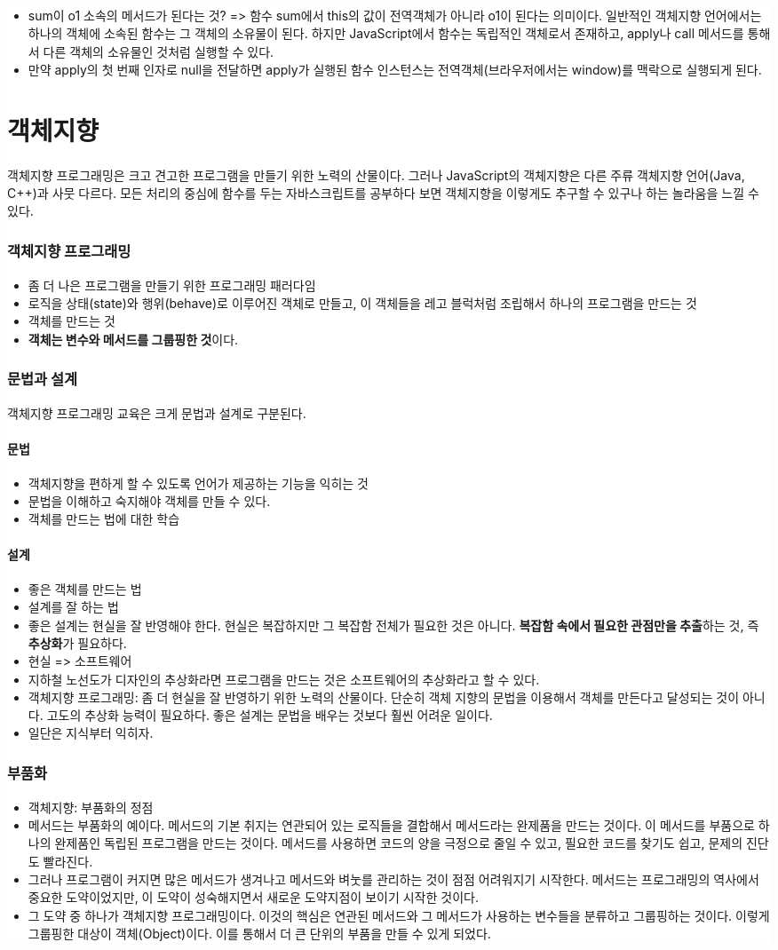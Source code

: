 

- sum이 o1 소속의 메서드가 된다는 것? => 함수 sum에서 this의 값이 전역객체가 아니라 o1이 된다는 의미이다. 일반적인 객체지향 언어에서는 하나의 객체에 소속된 함수는 그 객체의 소유물이 된다. 하지만 JavaScript에서 함수는 독립적인 객체로서 존재하고, apply나 call 메서드를 통해서 다른 객체의 소유물인 것처럼 실행할 수 있다.
- 만약 apply의 첫 번째 인자로 null을 전달하면 apply가 실행된 함수 인스턴스는 전역객체(브라우저에서는 window)를 맥락으로 실행되게 된다. 



# 객체지향

객체지향 프로그래밍은 크고 견고한 프로그램을 만들기 위한 노력의 산물이다. 그러나 JavaScript의 객체지향은 다른 주류 객체지향 언어(Java, C++)과 사뭇 다르다. 모든 처리의 중심에 함수를 두는 자바스크립트를 공부하다 보면 객체지향을 이렇게도 추구할 수 있구나 하는 놀라움을 느낄 수 있다.



### 객체지향 프로그래밍

- 좀 더 나은 프로그램을 만들기 위한 프로그래밍 패러다임
- 로직을 상태(state)와 행위(behave)로 이루어진 객체로 만들고, 이 객체들을 레고 블럭처럼 조립해서 하나의 프로그램을 만드는 것
- 객체를 만드는 것
- **객체는 변수와 메서드를 그룹핑한 것**이다. 



### 문법과 설계

객체지향 프로그래밍 교육은 크게 문법과 설계로 구분된다.

#### 문법

- 객체지향을 편하게 할 수 있도록 언어가 제공하는 기능을 익히는 것
- 문법을 이해하고 숙지해야 객체를 만들 수 있다. 
- 객체를 만드는 법에 대한 학습 



#### 설계

- 좋은 객체를 만드는 법
- 설계를 잘 하는 법
- 좋은 설계는 현실을 잘 반영해야 한다. 현실은 복잡하지만 그 복잡함 전체가 필요한 것은 아니다. **복잡함 속에서 필요한 관점만을 추출**하는 것, 즉 **추상화**가 필요하다.
- 현실 => 소프트웨어
- 지하철 노선도가 디자인의 추상화라면 프로그램을 만드는 것은 소프트웨어의 추상화라고 할 수 있다.
- 객체지향 프로그래밍: 좀 더 현실을 잘 반영하기 위한 노력의 산물이다. 단순히 객체 지향의 문법을 이용해서 객체를 만든다고 달성되는 것이 아니다. 고도의 추상화 능력이 필요하다. 좋은 설계는 문법을 배우는 것보다 훨씬 어려운 일이다. 
- 일단은 지식부터 익히자. 



### 부품화

- 객체지향: 부품화의 정점
- 메서드는 부품화의 예이다. 메서드의 기본 취지는 연관되어 있는 로직들을 결합해서 메서드라는 완제품을 만드는 것이다. 이 메서드를 부품으로 하나의 완제품인 독립된 프로그램을 만드는 것이다. 메서드를 사용하면 코드의 양을 극정으로 줄일 수 있고, 필요한 코드를 찾기도 쉽고, 문제의 진단도 빨라진다.
- 그러나 프로그램이 커지면 많은 메서드가 생겨나고 메서드와 벼눗를 관리하는 것이 점점 어려워지기 시작한다. 메서드는 프로그래밍의 역사에서 중요한 도약이었지만, 이 도약이 성숙해지면서 새로운 도약지점이 보이기 시작한 것이다.
- 그 도약 중 하나가 객체지향 프로그래밍이다. 이것의 핵심은 연관된 메서드와 그 메서드가 사용하는 변수들을 분류하고 그룹핑하는 것이다. 이렇게 그룹핑한 대상이 객체(Object)이다. 이를 통해서 더 큰 단위의 부품을 만들 수 있게 되었다. 
